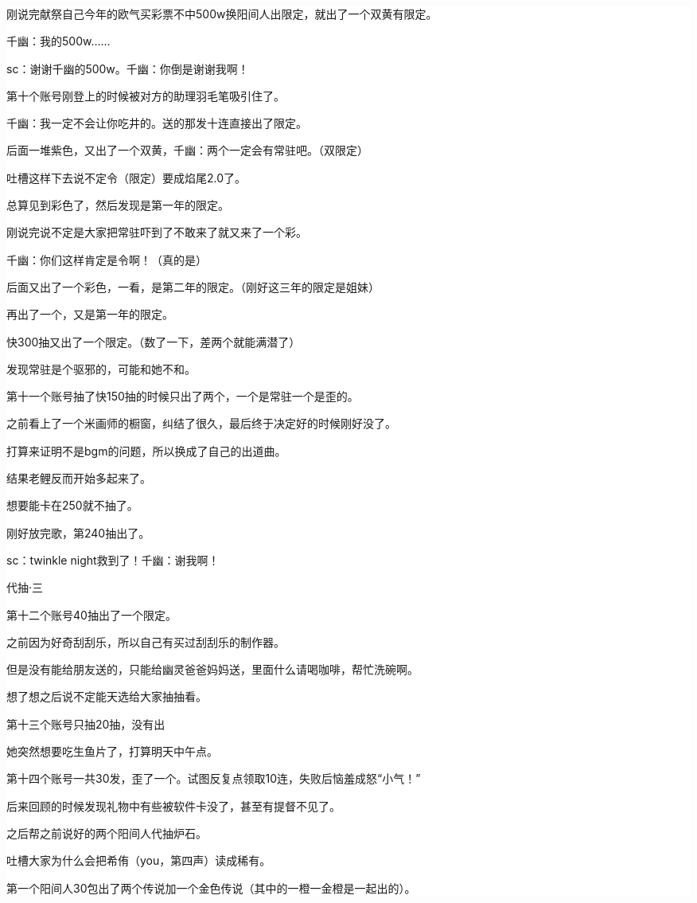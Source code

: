 刚说完献祭自己今年的欧气买彩票不中500w换阳间人出限定，就出了一个双黄有限定。

千幽：我的500w……

sc：谢谢千幽的500w。千幽：你倒是谢谢我啊！

第十个账号刚登上的时候被对方的助理羽毛笔吸引住了。

千幽：我一定不会让你吃井的。送的那发十连直接出了限定。

后面一堆紫色，又出了一个双黄，千幽：两个一定会有常驻吧。（双限定）

吐槽这样下去说不定令（限定）要成焰尾2.0了。

总算见到彩色了，然后发现是第一年的限定。

刚说完说不定是大家把常驻吓到了不敢来了就又来了一个彩。

千幽：你们这样肯定是令啊！（真的是）

后面又出了一个彩色，一看，是第二年的限定。（刚好这三年的限定是姐妹）

再出了一个，又是第一年的限定。

快300抽又出了一个限定。（数了一下，差两个就能满潜了）

发现常驻是个驱邪的，可能和她不和。

第十一个账号抽了快150抽的时候只出了两个，一个是常驻一个是歪的。

之前看上了一个米画师的橱窗，纠结了很久，最后终于决定好的时候刚好没了。

打算来证明不是bgm的问题，所以换成了自己的出道曲。

结果老鲤反而开始多起来了。

想要能卡在250就不抽了。

刚好放完歌，第240抽出了。

sc：twinkle night救到了！千幽：谢我啊！

代抽·三

第十二个账号40抽出了一个限定。

之前因为好奇刮刮乐，所以自己有买过刮刮乐的制作器。

但是没有能给朋友送的，只能给幽灵爸爸妈妈送，里面什么请喝咖啡，帮忙洗碗啊。

想了想之后说不定能天选给大家抽抽看。

第十三个账号只抽20抽，没有出

她突然想要吃生鱼片了，打算明天中午点。

第十四个账号一共30发，歪了一个。试图反复点领取10连，失败后恼羞成怒“小气！”

后来回顾的时候发现礼物中有些被软件卡没了，甚至有提督不见了。

之后帮之前说好的两个阳间人代抽炉石。

吐槽大家为什么会把希侑（you，第四声）读成稀有。

第一个阳间人30包出了两个传说加一个金色传说（其中的一橙一金橙是一起出的）。
